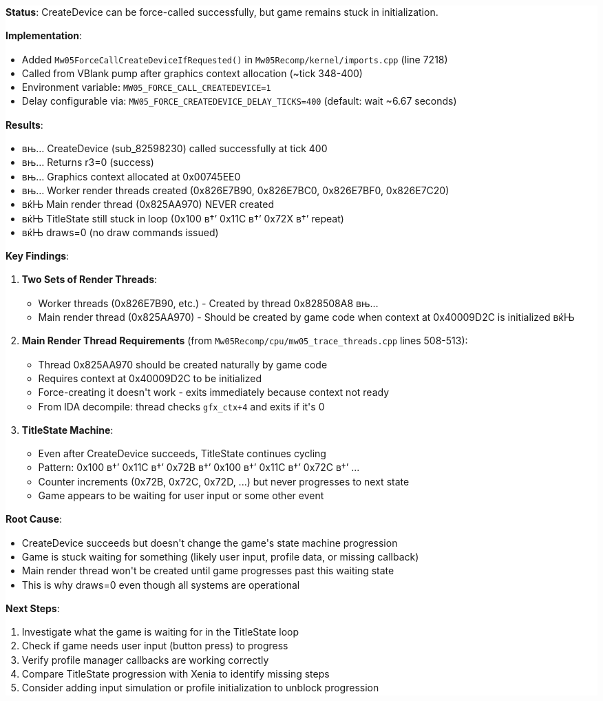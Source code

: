 **Status**: CreateDevice can be force-called successfully, but game remains stuck in initialization.

**Implementation**:
- Added `Mw05ForceCallCreateDeviceIfRequested()` in `Mw05Recomp/kernel/imports.cpp` (line 7218)
- Called from VBlank pump after graphics context allocation (~tick 348-400)
- Environment variable: `MW05_FORCE_CALL_CREATEDEVICE=1`
- Delay configurable via: `MW05_FORCE_CREATEDEVICE_DELAY_TICKS=400` (default: wait ~6.67 seconds)

**Results**:
- вњ… CreateDevice (sub_82598230) called successfully at tick 400
- вњ… Returns r3=0 (success)
- вњ… Graphics context allocated at 0x00745EE0
- вњ… Worker render threads created (0x826E7B90, 0x826E7BC0, 0x826E7BF0, 0x826E7C20)
- вќЊ Main render thread (0x825AA970) NEVER created
- вќЊ TitleState still stuck in loop (0x100 в†’ 0x11C в†’ 0x72X в†’ repeat)
- вќЊ draws=0 (no draw commands issued)

**Key Findings**:
1. **Two Sets of Render Threads**:
   - Worker threads (0x826E7B90, etc.) - Created by thread 0x828508A8 вњ…
   - Main render thread (0x825AA970) - Should be created by game code when context at 0x40009D2C is initialized вќЊ

2. **Main Render Thread Requirements** (from `Mw05Recomp/cpu/mw05_trace_threads.cpp` lines 508-513):
   - Thread 0x825AA970 should be created naturally by game code
   - Requires context at 0x40009D2C to be initialized
   - Force-creating it doesn't work - exits immediately because context not ready
   - From IDA decompile: thread checks `gfx_ctx+4` and exits if it's 0

3. **TitleState Machine**:
   - Even after CreateDevice succeeds, TitleState continues cycling
   - Pattern: 0x100 в†’ 0x11C в†’ 0x72B в†’ 0x100 в†’ 0x11C в†’ 0x72C в†’ ...
   - Counter increments (0x72B, 0x72C, 0x72D, ...) but never progresses to next state
   - Game appears to be waiting for user input or some other event

**Root Cause**:
- CreateDevice succeeds but doesn't change the game's state machine progression
- Game is stuck waiting for something (likely user input, profile data, or missing callback)
- Main render thread won't be created until game progresses past this waiting state
- This is why draws=0 even though all systems are operational

**Next Steps**:
1. Investigate what the game is waiting for in the TitleState loop
2. Check if game needs user input (button press) to progress
3. Verify profile manager callbacks are working correctly
4. Compare TitleState progression with Xenia to identify missing steps
5. Consider adding input simulation or profile initialization to unblock progression
